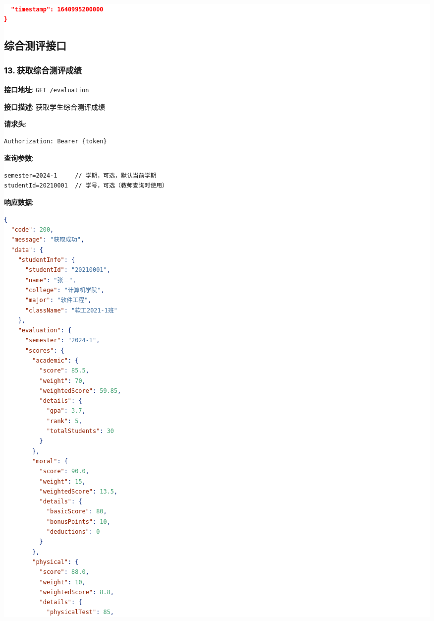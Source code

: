 ```json
  "timestamp": 1640995200000
}
```

## 综合测评接口

### 13. 获取综合测评成绩

**接口地址**: `GET /evaluation`

**接口描述**: 获取学生综合测评成绩

**请求头**:
```
Authorization: Bearer {token}
```

**查询参数**:
```
semester=2024-1     // 学期，可选，默认当前学期
studentId=20210001  // 学号，可选（教师查询时使用）
```

**响应数据**:
```json
{
  "code": 200,
  "message": "获取成功",
  "data": {
    "studentInfo": {
      "studentId": "20210001",
      "name": "张三",
      "college": "计算机学院",
      "major": "软件工程",
      "className": "软工2021-1班"
    },
    "evaluation": {
      "semester": "2024-1",
      "scores": {
        "academic": {
          "score": 85.5,
          "weight": 70,
          "weightedScore": 59.85,
          "details": {
            "gpa": 3.7,
            "rank": 5,
            "totalStudents": 30
          }
        },
        "moral": {
          "score": 90.0,
          "weight": 15,
          "weightedScore": 13.5,
          "details": {
            "basicScore": 80,
            "bonusPoints": 10,
            "deductions": 0
          }
        },
        "physical": {
          "score": 88.0,
          "weight": 10,
          "weightedScore": 8.8,
          "details": {
            "physicalTest": 85,
```